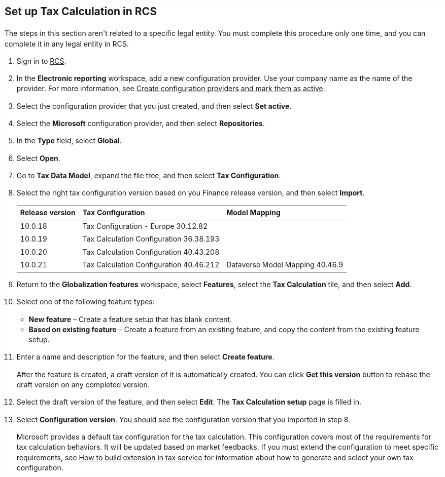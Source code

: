 ## Set up Tax Calculation in RCS

The steps in this section aren't related to a specific legal entity. You must complete this procedure only one time, and you can complete it in any legal entity in RCS.

1. Sign in to [RCS](https://marketing.configure.global.dynamics.com/).

2. In the **Electronic reporting** workspace, add a new configuration provider. Use your company name as the name of the provider. For more information, see [Create configuration providers and mark them as active](../../fin-ops-core/dev-itpro/analytics/tasks/er-configuration-provider-mark-it-active-2016-11.md).

4. Select the configuration provider that you just created, and then select **Set active**.

5. Select the **Microsoft** configuration provider, and then select **Repositories**.

6. In the **Type** field, select **Global**.

7. Select **Open**.

8. Go to **Tax Data Model**, expand the file tree, and then select **Tax Configuration**.

9. Select the right tax configuration version based on you Finance release version, and then select **Import**.

	 | Release version | Tax Configuration                       | Model Mapping                   |
    | --------------- | --------------------------------------- | ------------------------------- |
    | 10.0.18         | Tax Configuration - Europe 30.12.82     |                                 |
    | 10.0.19         | Tax Calculation Configuration 36.38.193 |                                 |
    | 10.0.20         | Tax Calculation Configuration 40.43.208 |                                 |
    | 10.0.21         | Tax Calculation Configuration 40.46.212 | Dataverse Model Mapping 40.46.9 |

11. Return to the **Globalization features** workspace, select **Features**, select the **Tax Calculation** tile, and then select **Add**.

12. Select one of the following feature types:

    - **New feature** – Create a feature setup that has blank content.
    - **Based on existing feature** – Create a feature from an existing feature, and copy the content from the existing feature setup.

13. Enter a name and description for the feature, and then select **Create feature**.

    After the feature is created, a draft version of it is automatically created. You can click **Get this version** button to rebase the draft version on any completed version.

14. Select the draft version of the feature, and then select **Edit**. The **Tax Calculation setup** page is filled in.

13. Select **Configuration version**. You should see the configuration version that you imported in step 8.

     Microsoft provides a default tax configuration for the tax calculation. This configuration covers most of the requirements for tax calculation behaviors. It will be updated based on market feedbacks. If you must extend the configuration to meet specific requirements, see [How to build extension in tax service](./tax-service-add-data-fields-tax-integration-by-extension.md) for information about how to generate and select your own tax configuration.
